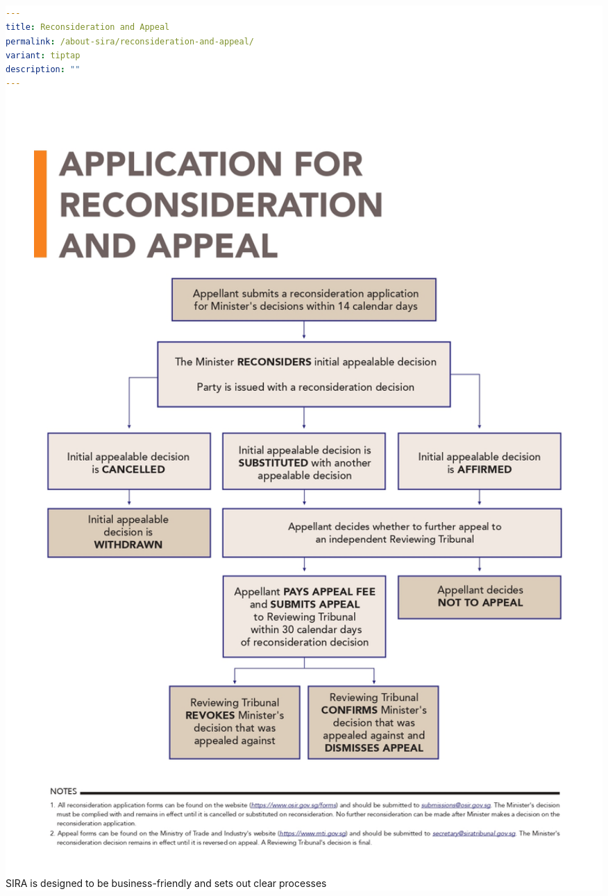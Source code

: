 ```yaml
---
title: Reconsideration and Appeal
permalink: /about-sira/reconsideration-and-appeal/
variant: tiptap
description: ""
---
```

<div class="isomer-image-wrapper">
<img style="width: 100%" height="auto" width="100%" alt="SIRA - Reconsideration and Appeal Infographic" src="/images/sira_reconsideration_and_appeal_infographic.jpg">
</div>
<p>SIRA is designed to be business-friendly and sets out clear processes